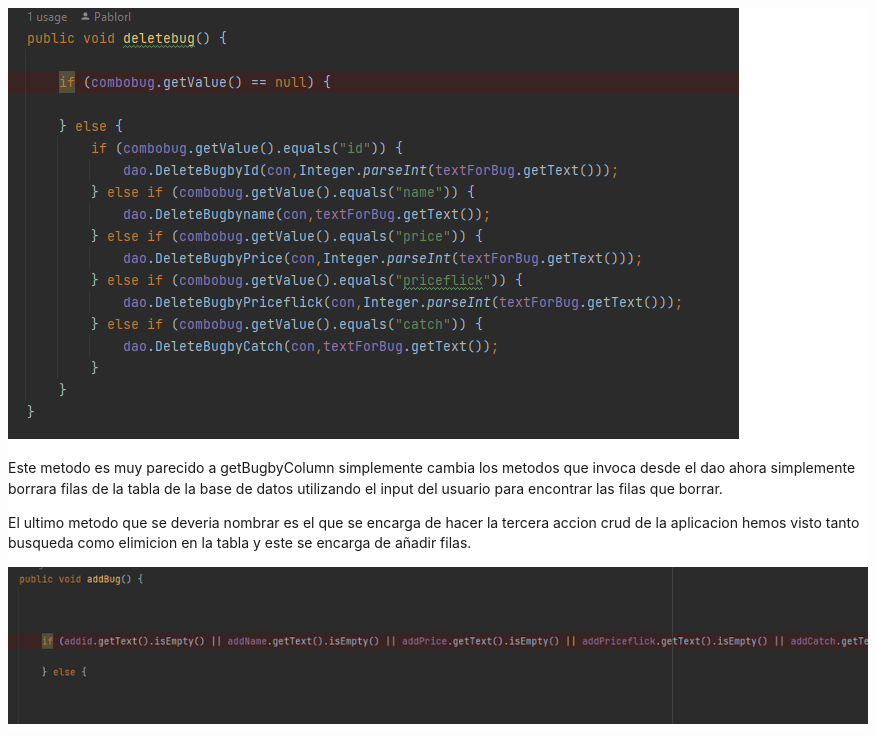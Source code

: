 ![delete](/Documentacion/delete.png)

Este metodo es muy parecido a getBugbyColumn simplemente cambia los metodos que invoca desde el dao ahora simplemente borrara filas de la tabla de la base de datos utilizando el input del usuario para encontrar las filas que borrar.

El ultimo metodo que se deveria nombrar es el que se encarga de hacer la tercera accion crud de la aplicacion hemos visto tanto busqueda como elimicion en la tabla y este se encarga de añadir filas.

![add](/Documentacion/add%20part%20one.png)